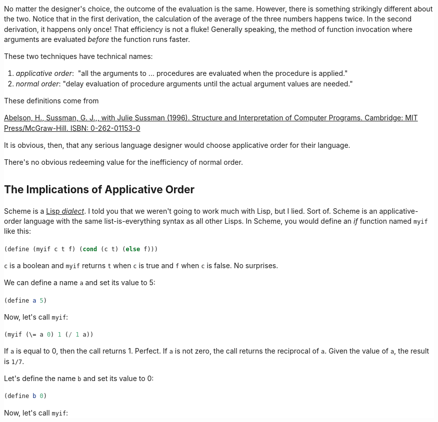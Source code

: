 No matter the designer's choice, the outcome of the evaluation is the same. However, there is something strikingly different about the two. Notice that in the first derivation, the calculation of the average of the three numbers happens twice. In the second derivation, it happens only once! That efficiency is not a fluke! Generally speaking, the method of function invocation where arguments are evaluated _before_ the function runs faster.

These two techniques have technical names:

1.  _applicative order_:  "all the arguments to ... procedures are evaluated when the procedure is applied."​
2.  _normal order_: "delay evaluation of procedure arguments until the actual argument values are needed."​

These definitions come from

[Abelson, H., Sussman, G. J.,, with Julie Sussman (1996). Structure and Interpretation of Computer Programs. Cambridge: MIT Press/McGraw-Hill. ISBN: 0-262-01153-0](http://uclid.uc.edu/record=b2528617~S39)

It is obvious, then, that any serious language designer would choose applicative order for their language. 

There's no obvious redeeming value for the inefficiency of normal order.

## The Implications of Applicative Order

Scheme is a [Lisp _dialect_](https://en.wikipedia.org/wiki/Lisp_(programming_language)#Major_dialects). I told you that we weren't going to work much with Lisp, but I lied. Sort of. Scheme is an applicative-order language with the same list-is-everything syntax as all other Lisps. In Scheme, you would define an _if_ function named `myif` like this:

```scheme
(define (myif c t f) (cond (c t) (else f)))
```

`c` is a boolean and `myif` returns `t` when `c` is true and `f` when `c` is false. No surprises.

We can define a name `a` and set its value to 5:

```scheme
(define a 5)
 ```

Now, let's call `myif`:

```scheme
(myif (\= a 0) 1 (/ 1 a))
```

If `a` is equal to 0, then the call returns 1. Perfect. If `a` is not zero, the call returns the reciprocal of `a`. Given the value of `a`, the result is `1/7`.

Let's define the name `b` and set its value to 0:

```scheme
(define b 0)
```

Now, let's call `myif`:
